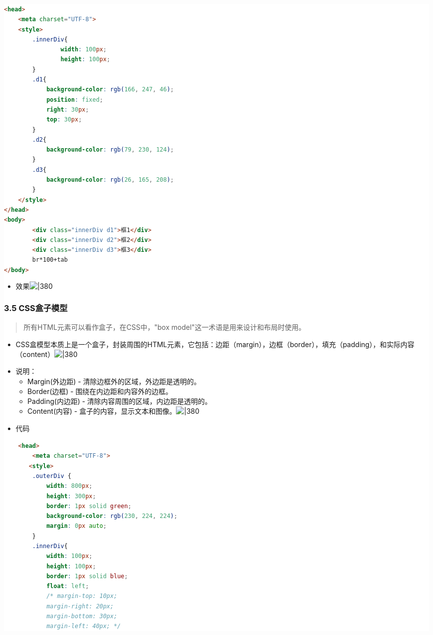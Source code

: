 ``` html
<head>
    <meta charset="UTF-8">
    <style>
        .innerDiv{
                width: 100px;
                height: 100px;
        }
        .d1{
            background-color: rgb(166, 247, 46);
            position: fixed;
            right: 30px;
            top: 30px;
        }
        .d2{
            background-color: rgb(79, 230, 124);
        }
        .d3{
            background-color: rgb(26, 165, 208);
        }
    </style>
</head>
<body>
        <div class="innerDiv d1">框1</div>
        <div class="innerDiv d2">框2</div>
        <div class="innerDiv d3">框3</div>
        br*100+tab
</body>
```

+ 效果![|380](https://my-obsidian-image.oss-cn-guangzhou.aliyuncs.com/2024/04/d5ba289004ea5c61a2ac3eff669d5deb.gif)
### 3.5 CSS盒子模型

> 所有HTML元素可以看作盒子，在CSS中，"box model"这一术语是用来设计和布局时使用。

+ CSS盒模型本质上是一个盒子，封装周围的HTML元素，它包括：边距（margin），边框（border），填充（padding），和实际内容（content）![|380](https://my-obsidian-image.oss-cn-guangzhou.aliyuncs.com/2024/04/c4805e2181a0b8b38272ce97c9c68200.png)
- 说明：
	+ Margin(外边距) - 清除边框外的区域，外边距是透明的。
	+ Border(边框) - 围绕在内边距和内容外的边框。
	+ Padding(内边距) - 清除内容周围的区域，内边距是透明的。
	+ Content(内容) - 盒子的内容，显示文本和图像。![|380](https://my-obsidian-image.oss-cn-guangzhou.aliyuncs.com/2024/04/13c751272e92a07618ff26b9f59f553a.png)
+ 代码
``` html
    <head>
        <meta charset="UTF-8">
       <style>
        .outerDiv {
            width: 800px;
            height: 300px;
            border: 1px solid green;
            background-color: rgb(230, 224, 224);
            margin: 0px auto;
        }
        .innerDiv{
            width: 100px;
            height: 100px;
            border: 1px solid blue;
            float: left;
            /* margin-top: 10px;
            margin-right: 20px;
            margin-bottom: 30px;
            margin-left: 40px; */
```
